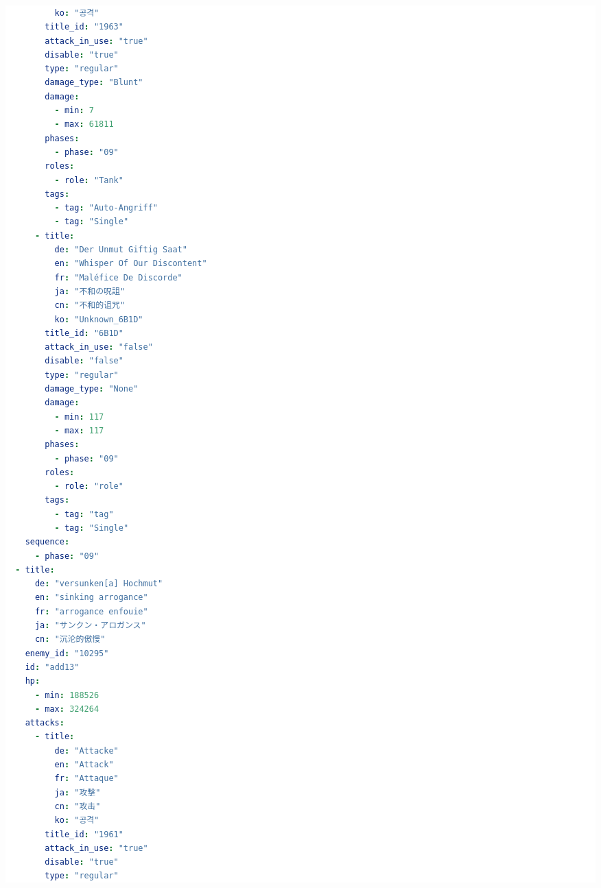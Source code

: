 ```yaml
          ko: "공격"
        title_id: "1963"
        attack_in_use: "true"
        disable: "true"
        type: "regular"
        damage_type: "Blunt"
        damage:
          - min: 7
          - max: 61811
        phases:
          - phase: "09"
        roles:
          - role: "Tank"
        tags:
          - tag: "Auto-Angriff"
          - tag: "Single"
      - title:
          de: "Der Unmut Giftig Saat"
          en: "Whisper Of Our Discontent"
          fr: "Maléfice De Discorde"
          ja: "不和の呪詛"
          cn: "不和的诅咒"
          ko: "Unknown_6B1D"
        title_id: "6B1D"
        attack_in_use: "false"
        disable: "false"
        type: "regular"
        damage_type: "None"
        damage:
          - min: 117
          - max: 117
        phases:
          - phase: "09"
        roles:
          - role: "role"
        tags:
          - tag: "tag"
          - tag: "Single"
    sequence:
      - phase: "09"
  - title:
      de: "versunken[a] Hochmut"
      en: "sinking arrogance"
      fr: "arrogance enfouie"
      ja: "サンクン・アロガンス"
      cn: "沉沦的傲慢"
    enemy_id: "10295"
    id: "add13"
    hp:
      - min: 188526
      - max: 324264
    attacks:
      - title:
          de: "Attacke"
          en: "Attack"
          fr: "Attaque"
          ja: "攻撃"
          cn: "攻击"
          ko: "공격"
        title_id: "1961"
        attack_in_use: "true"
        disable: "true"
        type: "regular"
```